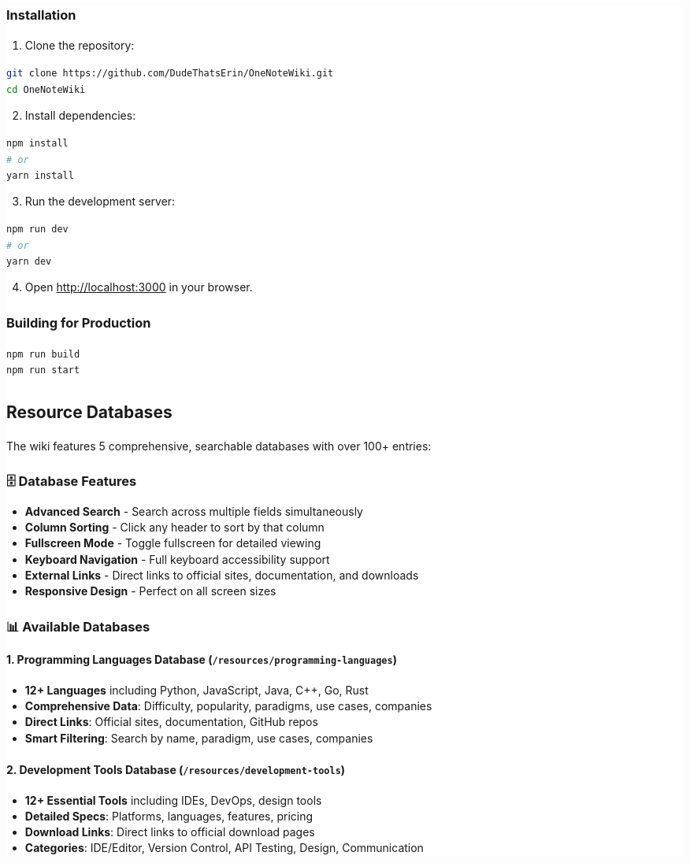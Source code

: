 ### Installation

1. Clone the repository:
```bash
git clone https://github.com/DudeThatsErin/OneNoteWiki.git
cd OneNoteWiki
```

2. Install dependencies:
```bash
npm install
# or
yarn install
```

3. Run the development server:
```bash
npm run dev
# or
yarn dev
```

4. Open [http://localhost:3000](http://localhost:3000) in your browser.

### Building for Production

```bash
npm run build
npm run start
```

## Resource Databases

The wiki features 5 comprehensive, searchable databases with over 100+ entries:

### 🗄️ Database Features
- **Advanced Search** - Search across multiple fields simultaneously
- **Column Sorting** - Click any header to sort by that column
- **Fullscreen Mode** - Toggle fullscreen for detailed viewing
- **Keyboard Navigation** - Full keyboard accessibility support
- **External Links** - Direct links to official sites, documentation, and downloads
- **Responsive Design** - Perfect on all screen sizes

### 📊 Available Databases

#### 1. Programming Languages Database (`/resources/programming-languages`)
- **12+ Languages** including Python, JavaScript, Java, C++, Go, Rust
- **Comprehensive Data**: Difficulty, popularity, paradigms, use cases, companies
- **Direct Links**: Official sites, documentation, GitHub repos
- **Smart Filtering**: Search by name, paradigm, use cases, companies

#### 2. Development Tools Database (`/resources/development-tools`)
- **12+ Essential Tools** including IDEs, DevOps, design tools
- **Detailed Specs**: Platforms, languages, features, pricing
- **Download Links**: Direct links to official download pages
- **Categories**: IDE/Editor, Version Control, API Testing, Design, Communication
